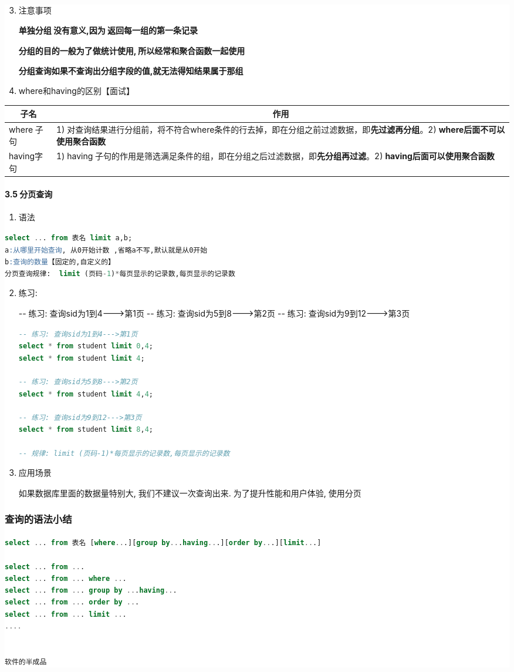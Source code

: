       

3. 注意事项

   **单独分组 没有意义,因为 返回每一组的第一条记录**

   **分组的目的一般为了做统计使用, 所以经常和聚合函数一起使用**

   **分组查询如果不查询出分组字段的值,就无法得知结果属于那组**

4. where和having的区别【面试】

| 子名       | 作用                                                         |
| ---------- | ------------------------------------------------------------ |
| where 子句 | 1) 对查询结果进行分组前，将不符合where条件的行去掉，即在分组之前过滤数据，即**先过滤再分组**。2) **where后面不可以使用聚合函数** |
| having字句 | 1) having 子句的作用是筛选满足条件的组，即在分组之后过滤数据，即**先分组再过滤**。2) **having后面可以使用聚合函数** |



#### 3.5 分页查询  

1. 语法

```sql
select ... from 表名 limit a,b; 
a:从哪里开始查询, 从0开始计数 ,省略a不写,默认就是从0开始
b:查询的数量【固定的,自定义的】
分页查询规律:  limit (页码-1)*每页显示的记录数,每页显示的记录数
```

2. 练习:

   -- 练习: 查询sid为1到4--->第1页
   -- 练习: 查询sid为5到8--->第2页
   -- 练习: 查询sid为9到12--->第3页

   ```sql
   -- 练习: 查询sid为1到4--->第1页
   select * from student limit 0,4;
   select * from student limit 4;
   
   -- 练习: 查询sid为5到8--->第2页
   select * from student limit 4,4;
   
   -- 练习: 查询sid为9到12--->第3页
   select * from student limit 8,4;
   
   -- 规律: limit (页码-1)*每页显示的记录数,每页显示的记录数
   ```

   

3. 应用场景

   如果数据库里面的数据量特别大, 我们不建议一次查询出来. 为了提升性能和用户体验, 使用分页

### 查询的语法小结

```sql
select ... from 表名 [where...][group by...having...][order by...][limit...]

select ... from ...
select ... from ... where ...
select ... from ... group by ...having...
select ... from ... order by ...
select ... from ... limit ...
....


软件的半成品

```